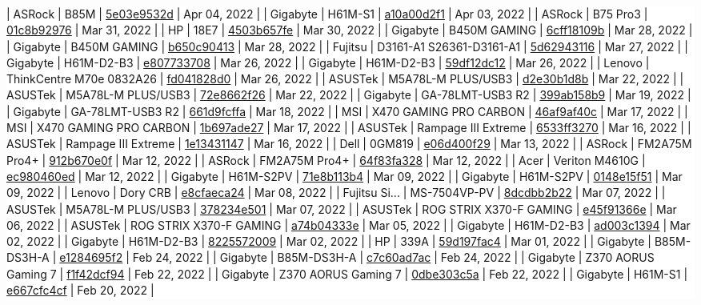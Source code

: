| ASRock        | B85M                        | [5e03e9532d](https://linux-hardware.org/?probe=5e03e9532d) | Apr 04, 2022 |
| Gigabyte      | H61M-S1                     | [a10a00d2f1](https://linux-hardware.org/?probe=a10a00d2f1) | Apr 03, 2022 |
| ASRock        | B75 Pro3                    | [01c8b92976](https://linux-hardware.org/?probe=01c8b92976) | Mar 31, 2022 |
| HP            | 18E7                        | [4503b657fe](https://linux-hardware.org/?probe=4503b657fe) | Mar 30, 2022 |
| Gigabyte      | B450M GAMING                | [6cff18109b](https://linux-hardware.org/?probe=6cff18109b) | Mar 28, 2022 |
| Gigabyte      | B450M GAMING                | [b650c90413](https://linux-hardware.org/?probe=b650c90413) | Mar 28, 2022 |
| Fujitsu       | D3161-A1 S26361-D3161-A1    | [5d62943116](https://linux-hardware.org/?probe=5d62943116) | Mar 27, 2022 |
| Gigabyte      | H61M-D2-B3                  | [e807733708](https://linux-hardware.org/?probe=e807733708) | Mar 26, 2022 |
| Gigabyte      | H61M-D2-B3                  | [59df12dc12](https://linux-hardware.org/?probe=59df12dc12) | Mar 26, 2022 |
| Lenovo        | ThinkCentre M70e 0832A26    | [fd041828d0](https://linux-hardware.org/?probe=fd041828d0) | Mar 26, 2022 |
| ASUSTek       | M5A78L-M PLUS/USB3          | [d2e30b1d8b](https://linux-hardware.org/?probe=d2e30b1d8b) | Mar 22, 2022 |
| ASUSTek       | M5A78L-M PLUS/USB3          | [72e8662f26](https://linux-hardware.org/?probe=72e8662f26) | Mar 22, 2022 |
| Gigabyte      | GA-78LMT-USB3 R2            | [399ab158b9](https://linux-hardware.org/?probe=399ab158b9) | Mar 19, 2022 |
| Gigabyte      | GA-78LMT-USB3 R2            | [661d9fcffa](https://linux-hardware.org/?probe=661d9fcffa) | Mar 18, 2022 |
| MSI           | X470 GAMING PRO CARBON      | [46af9af40c](https://linux-hardware.org/?probe=46af9af40c) | Mar 17, 2022 |
| MSI           | X470 GAMING PRO CARBON      | [1b697ade27](https://linux-hardware.org/?probe=1b697ade27) | Mar 17, 2022 |
| ASUSTek       | Rampage III Extreme         | [6533ff3270](https://linux-hardware.org/?probe=6533ff3270) | Mar 16, 2022 |
| ASUSTek       | Rampage III Extreme         | [1e13431147](https://linux-hardware.org/?probe=1e13431147) | Mar 16, 2022 |
| Dell          | 0GM819                      | [e06d400f29](https://linux-hardware.org/?probe=e06d400f29) | Mar 13, 2022 |
| ASRock        | FM2A75M Pro4+               | [912b670e0f](https://linux-hardware.org/?probe=912b670e0f) | Mar 12, 2022 |
| ASRock        | FM2A75M Pro4+               | [64f83fa328](https://linux-hardware.org/?probe=64f83fa328) | Mar 12, 2022 |
| Acer          | Veriton M4610G              | [ec980460ed](https://linux-hardware.org/?probe=ec980460ed) | Mar 12, 2022 |
| Gigabyte      | H61M-S2PV                   | [71e8b113b4](https://linux-hardware.org/?probe=71e8b113b4) | Mar 09, 2022 |
| Gigabyte      | H61M-S2PV                   | [0148e15f51](https://linux-hardware.org/?probe=0148e15f51) | Mar 09, 2022 |
| Lenovo        | Dory CRB                    | [e8cfaeca24](https://linux-hardware.org/?probe=e8cfaeca24) | Mar 08, 2022 |
| Fujitsu Si... | MS-7504VP-PV                | [8dcdbb2b22](https://linux-hardware.org/?probe=8dcdbb2b22) | Mar 07, 2022 |
| ASUSTek       | M5A78L-M PLUS/USB3          | [378234e501](https://linux-hardware.org/?probe=378234e501) | Mar 07, 2022 |
| ASUSTek       | ROG STRIX X370-F GAMING     | [e45f91366e](https://linux-hardware.org/?probe=e45f91366e) | Mar 06, 2022 |
| ASUSTek       | ROG STRIX X370-F GAMING     | [a74b04333e](https://linux-hardware.org/?probe=a74b04333e) | Mar 05, 2022 |
| Gigabyte      | H61M-D2-B3                  | [ad003c1394](https://linux-hardware.org/?probe=ad003c1394) | Mar 02, 2022 |
| Gigabyte      | H61M-D2-B3                  | [8225572009](https://linux-hardware.org/?probe=8225572009) | Mar 02, 2022 |
| HP            | 339A                        | [59d197fac4](https://linux-hardware.org/?probe=59d197fac4) | Mar 01, 2022 |
| Gigabyte      | B85M-DS3H-A                 | [e1284695f2](https://linux-hardware.org/?probe=e1284695f2) | Feb 24, 2022 |
| Gigabyte      | B85M-DS3H-A                 | [c7c60ad7ac](https://linux-hardware.org/?probe=c7c60ad7ac) | Feb 24, 2022 |
| Gigabyte      | Z370 AORUS Gaming 7         | [f1f42dcf94](https://linux-hardware.org/?probe=f1f42dcf94) | Feb 22, 2022 |
| Gigabyte      | Z370 AORUS Gaming 7         | [0dbe303c5a](https://linux-hardware.org/?probe=0dbe303c5a) | Feb 22, 2022 |
| Gigabyte      | H61M-S1                     | [e667cfc4cf](https://linux-hardware.org/?probe=e667cfc4cf) | Feb 20, 2022 |
